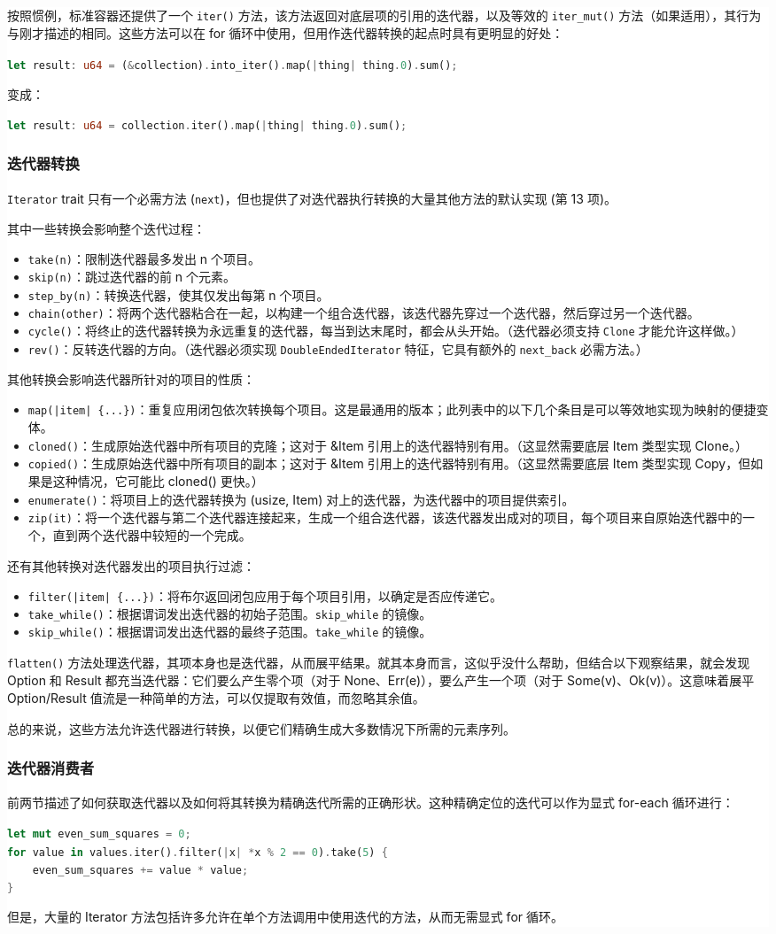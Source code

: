 按照惯例，标准容器还提供了一个 `iter()` 方法，该方法返回对底层项的引用的迭代器，以及等效的 `iter_mut()` 方法（如果适用），其行为与刚才描述的相同。这些方法可以在 for 循环中使用，但用作迭代器转换的起点时具有更明显的好处：

```rust
let result: u64 = (&collection).into_iter().map(|thing| thing.0).sum();
```

变成：

```rust
let result: u64 = collection.iter().map(|thing| thing.0).sum();
```

### 迭代器转换

`Iterator` trait 只有一个必需方法 (`next`)，但也提供了对迭代器执行转换的大量其他方法的默认实现 (第 13 项)。

其中一些转换会影响整个迭代过程：

* `take(n)`：限制迭代器最多发出 n 个项目。
* `skip(n)`：跳过迭代器的前 n 个元素。
* `step_by(n)`：转换迭代器，使其仅发出每第 n 个项目。
* `chain(other)`：将两个迭代器粘合在一起，以构建一个组合迭代器，该迭代器先穿过一个迭代器，然后穿过另一个迭代器。
* `cycle()`：将终止的迭代器转换为永远重复的迭代器，每当到达末尾时，都会从头开始。（迭代器必须支持 `Clone` 才能允许这样做。）
* `rev()`：反转迭代器的方向。（迭代器必须实现 `DoubleEndedIterator` 特征，它具有额外的 `next_back` 必需方法。）

其他转换会影响迭代器所针对的项目的性质：

* `map(|item| {...})`：重复应用闭包依次转换每个项目。这是最通用的版本；此列表中的以下几个条目是可以等效地实现为映射的便捷变体。
* `cloned()`：生成原始迭代器中所有项目的克隆；这对于 &Item 引用上的迭代器特别有用。（这显然需要底层 Item 类型实现 Clone。）
* `copied()`：生成原始迭代器中所有项目的副本；这对于 &Item 引用上的迭代器特别有用。（这显然需要底层 Item 类型实现 Copy，但如果是这种情况，它可能比 cloned() 更快。）
* `enumerate()`：将项目上的迭代器转换为 (usize, Item) 对上的迭代器，为迭代器中的项目提供索引。
* `zip(it)`：将一个迭代器与第二个迭代器连接起来，生成一个组合迭代器，该迭代器发出成对的项目，每个项目来自原始迭代器中的一个，直到两个迭代器中较短的一个完成。

还有其他转换对迭代器发出的项目执行过滤：

* `filter(|item| {...})`：将布尔返回闭包应用于每个项目引用，以确定是否应传递它。
* `take_while()`：根据谓词发出迭代器的初始子范围。`skip_while` 的镜像。
* `skip_while()`：根据谓词发出迭代器的最终子范围。`take_while` 的镜像。

`flatten()` 方法处理迭代器，其项本身也是迭代器，从而展平结果。就其本身而言，这似乎没什么帮助，但结合以下观察结果，就会发现 Option 和 Result 都充当迭代器：它们要么产生零个项（对于 None、Err(e)），要么产生一个项（对于 Some(v)、Ok(v)）。这意味着展平 Option/Result 值流是一种简单的方法，可以仅提取有效值，而忽略其余值。

总的来说，这些方法允许迭代器进行转换，以便它们精确生成大多数情况下所需的元素序列。

### 迭代器消费者

前两节描述了如何获取迭代器以及如何将其转换为精确迭代所需的正确形状。这种精确定位的迭代可以作为显式 for-each 循环进行：

```rust
let mut even_sum_squares = 0;
for value in values.iter().filter(|x| *x % 2 == 0).take(5) {
    even_sum_squares += value * value;
}
```

但是，大量的 Iterator 方法包​​括许多允许在单个方法调用中使用迭代的方法，从而无需显式 for 循环。
